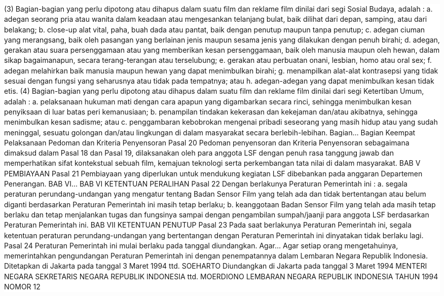 (3) Bagian-bagian yang perlu dipotong atau dihapus dalam suatu film dan reklame film dinilai dari segi Sosial Budaya, adalah :
a. adegan seorang pria atau wanita dalam keadaan atau mengesankan telanjang bulat, baik dilihat dari depan, samping, atau dari belakang;
b. close-up alat vital, paha, buah dada atau pantat, baik dengan penutup maupun tanpa penutup;
c. adegan ciuman yang merangsang, baik oleh pasangan yang berlainan jenis maupun sesama jenis yang dilakukan dengan penuh birahi;
d. adegan, gerakan atau suara persenggamaan atau yang memberikan kesan persenggamaan, baik oleh manusia maupun oleh hewan, dalam sikap bagaimanapun, secara terang-terangan atau terselubung;
e. gerakan atau perbuatan onani, lesbian, homo atau oral sex;
f. adegan melahirkan baik manusia maupun hewan yang dapat menimbulkan birahi;
g. menampilkan alat-alat kontrasepsi yang tidak sesuai dengan fungsi yang seharusnya atau tidak pada tempatnya; atau
h. adegan-adegan yang dapat menimbulkan kesan tidak etis.
(4) Bagian-bagian yang perlu dipotong atau dihapus dalam suatu film dan reklame film dinilai dari segi Ketertiban Umum, adalah :
a. pelaksanaan hukuman mati dengan cara apapun yang digambarkan secara rinci, sehingga menimbulkan kesan penyiksaan di luar batas peri kemanusiaan;
b. penampilan tindakan kekerasan dan kekejaman dan/atau akibatnya, sehingga menimbulkan kesan sadisme; atau
c. penggambaran kebobrokan mengenai pribadi seseorang yang masih hidup atau yang sudah meninggal, sesuatu golongan dan/atau lingkungan di dalam masyarakat secara berlebih-lebihan. Bagian…
Bagian Keempat Pelaksanaan Pedoman dan Kriteria Penyensoran
Pasal 20
Pedoman penyensoran dan Kriteria Penyensoran sebagaimana dimaksud dalam Pasal 18 dan Pasal 19, dilaksanakan oleh para anggota LSF dengan penuh rasa tanggung jawab dan memperhatikan sifat kontekstual sebuah film, kemajuan teknologi serta perkembangan tata nilai di dalam masyarakat.
BAB V PEMBIAYAAN
Pasal 21
Pembiayaan yang diperlukan untuk mendukung kegiatan LSF dibebankan pada anggaran Departemen Penerangan. BAB VI…
BAB VI KETENTUAN PERALIHAN
Pasal 22
Dengan berlakunya Peraturan Pemerintah ini :
a. segala peraturan perundang-undangan yang mengatur tentang Badan Sensor Film yang telah ada dan tidak bertentangan atau belum diganti berdasarkan Peraturan Pemerintah ini masih tetap berlaku;
b. keanggotaan Badan Sensor Film yang telah ada masih tetap berlaku dan tetap menjalankan tugas dan fungsinya sampai dengan pengambilan sumpah/jaanji para anggota LSF berdasarkan Peraturan Pemerintah ini.
BAB VII KETENTUAN PENUTUP
Pasal 23
Pada saat berlakunya Peraturan Pemerintah ini, segala ketentuan peraturan perundang-undangan yang bertentangan dengan Peraturan Pemerintah ini dinyatakan tidak berlaku lagi.
Pasal 24
Peraturan Pemerintah ini mulai berlaku pada tanggal diundangkan. Agar…
Agar setiap orang mengetahuinya, memerintahkan pengundangan Peraturan Pemerintah ini dengan penempatannya dalam Lembaran Negara Republik Indonesia. Ditetapkan di Jakarta pada tanggal 3 Maret 1994 ttd. SOEHARTO Diundangkan di Jakarta pada tanggal 3 Maret 1994 MENTERI NEGARA SEKRETARIS NEGARA REPUBLIK INDONESIA ttd. MOERDIONO LEMBARAN NEGARA REPUBLIK INDONESIA TAHUN 1994 NOMOR 12